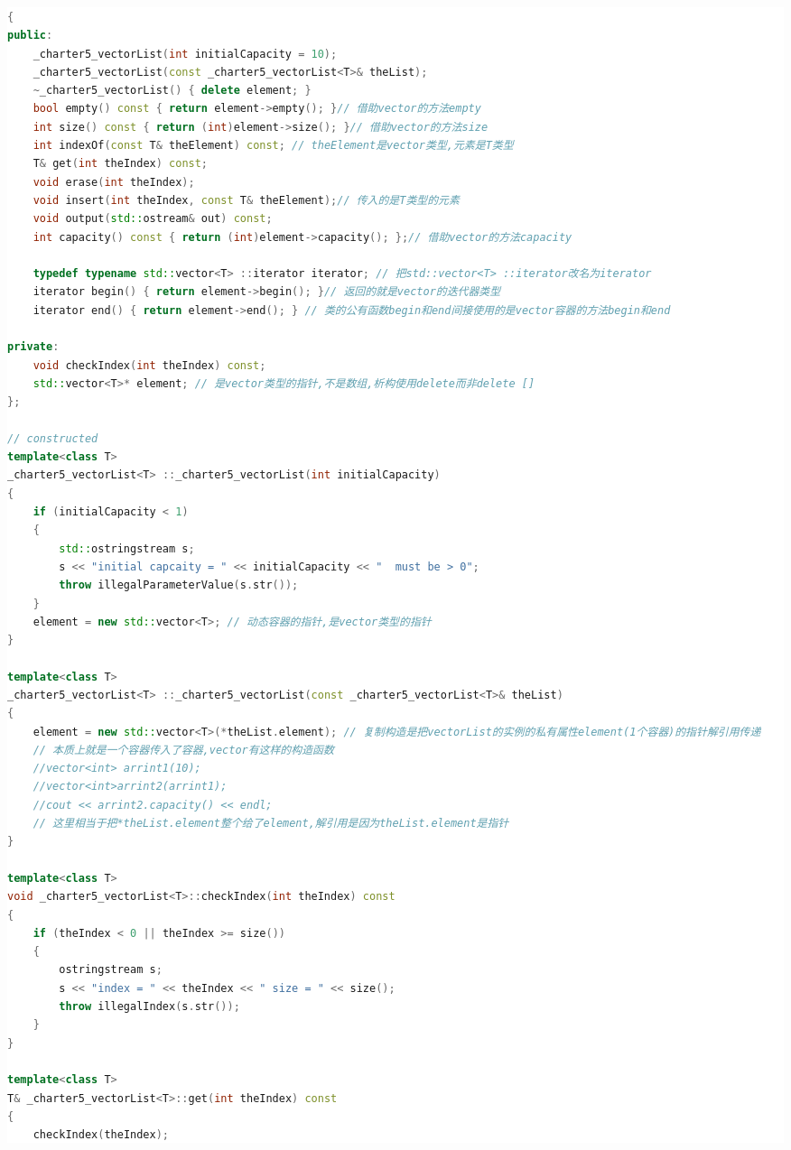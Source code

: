 ```c++
{
public:
	_charter5_vectorList(int initialCapacity = 10);
	_charter5_vectorList(const _charter5_vectorList<T>& theList);
	~_charter5_vectorList() { delete element; }
	bool empty() const { return element->empty(); }// 借助vector的方法empty
	int size() const { return (int)element->size(); }// 借助vector的方法size
	int indexOf(const T& theElement) const; // theElement是vector类型,元素是T类型
	T& get(int theIndex) const;
	void erase(int theIndex);
	void insert(int theIndex, const T& theElement);// 传入的是T类型的元素
	void output(std::ostream& out) const;
	int capacity() const { return (int)element->capacity(); };// 借助vector的方法capacity

	typedef typename std::vector<T> ::iterator iterator; // 把std::vector<T> ::iterator改名为iterator
	iterator begin() { return element->begin(); }// 返回的就是vector的迭代器类型
	iterator end() { return element->end(); } // 类的公有函数begin和end间接使用的是vector容器的方法begin和end

private:
	void checkIndex(int theIndex) const;
	std::vector<T>* element; // 是vector类型的指针,不是数组,析构使用delete而非delete []
};

// constructed
template<class T>
_charter5_vectorList<T> ::_charter5_vectorList(int initialCapacity)
{
	if (initialCapacity < 1)
	{
		std::ostringstream s;
		s << "initial capcaity = " << initialCapacity << "  must be > 0";
		throw illegalParameterValue(s.str());
	}
	element = new std::vector<T>; // 动态容器的指针,是vector类型的指针
}

template<class T>
_charter5_vectorList<T> ::_charter5_vectorList(const _charter5_vectorList<T>& theList)
{
	element = new std::vector<T>(*theList.element); // 复制构造是把vectorList的实例的私有属性element(1个容器)的指针解引用传递
	// 本质上就是一个容器传入了容器,vector有这样的构造函数
	//vector<int> arrint1(10);
	//vector<int>arrint2(arrint1);
	//cout << arrint2.capacity() << endl;
	// 这里相当于把*theList.element整个给了element,解引用是因为theList.element是指针
}

template<class T>
void _charter5_vectorList<T>::checkIndex(int theIndex) const
{
	if (theIndex < 0 || theIndex >= size())
	{
		ostringstream s;
		s << "index = " << theIndex << " size = " << size();
		throw illegalIndex(s.str());
	}
}

template<class T>
T& _charter5_vectorList<T>::get(int theIndex) const
{
	checkIndex(theIndex);
```